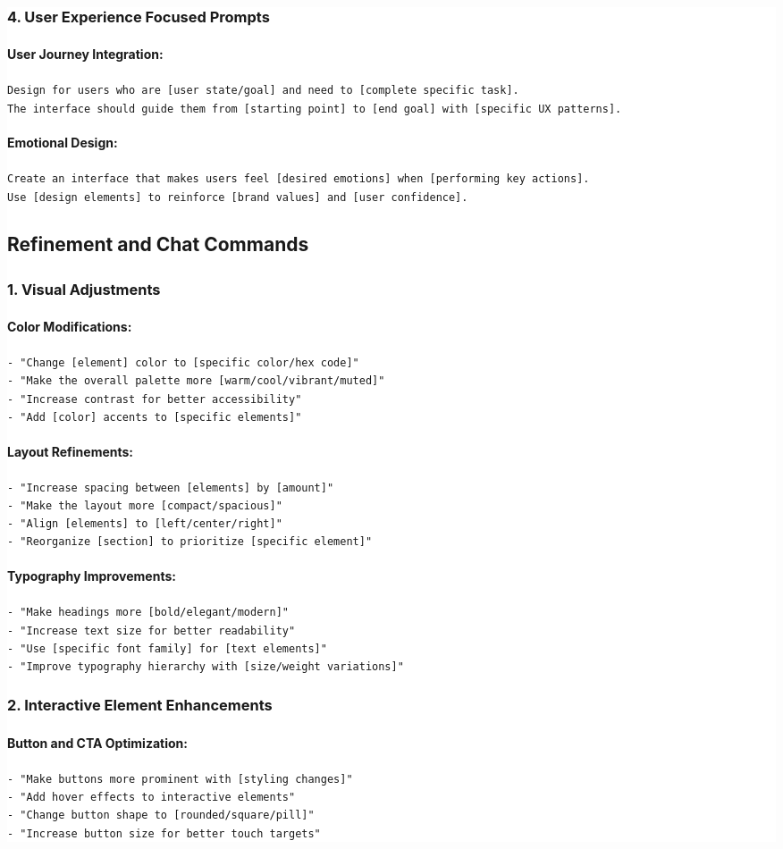 ### 4. User Experience Focused Prompts

#### User Journey Integration:
```
Design for users who are [user state/goal] and need to [complete specific task]. 
The interface should guide them from [starting point] to [end goal] with [specific UX patterns].
```

#### Emotional Design:
```
Create an interface that makes users feel [desired emotions] when [performing key actions]. 
Use [design elements] to reinforce [brand values] and [user confidence].
```

## Refinement and Chat Commands

### 1. Visual Adjustments

#### Color Modifications:
```
- "Change [element] color to [specific color/hex code]"
- "Make the overall palette more [warm/cool/vibrant/muted]"
- "Increase contrast for better accessibility"
- "Add [color] accents to [specific elements]"
```

#### Layout Refinements:
```
- "Increase spacing between [elements] by [amount]"
- "Make the layout more [compact/spacious]"
- "Align [elements] to [left/center/right]"
- "Reorganize [section] to prioritize [specific element]"
```

#### Typography Improvements:
```
- "Make headings more [bold/elegant/modern]"
- "Increase text size for better readability"
- "Use [specific font family] for [text elements]"
- "Improve typography hierarchy with [size/weight variations]"
```

### 2. Interactive Element Enhancements

#### Button and CTA Optimization:
```
- "Make buttons more prominent with [styling changes]"
- "Add hover effects to interactive elements"
- "Change button shape to [rounded/square/pill]"
- "Increase button size for better touch targets"
```

